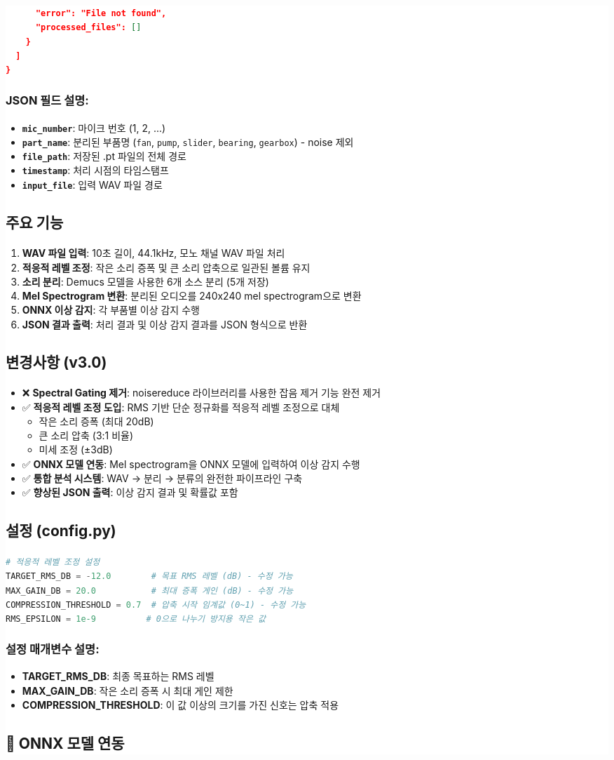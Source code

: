 ```json
      "error": "File not found",
      "processed_files": []
    }
  ]
}
```

### JSON 필드 설명:
- **`mic_number`**: 마이크 번호 (1, 2, ...)
- **`part_name`**: 분리된 부품명 (`fan`, `pump`, `slider`, `bearing`, `gearbox`) - noise 제외
- **`file_path`**: 저장된 .pt 파일의 전체 경로
- **`timestamp`**: 처리 시점의 타임스탬프
- **`input_file`**: 입력 WAV 파일 경로

## 주요 기능

1. **WAV 파일 입력**: 10초 길이, 44.1kHz, 모노 채널 WAV 파일 처리
2. **적응적 레벨 조정**: 작은 소리 증폭 및 큰 소리 압축으로 일관된 볼륨 유지
3. **소리 분리**: Demucs 모델을 사용한 6개 소스 분리 (5개 저장)
4. **Mel Spectrogram 변환**: 분리된 오디오를 240x240 mel spectrogram으로 변환
5. **ONNX 이상 감지**: 각 부품별 이상 감지 수행
6. **JSON 결과 출력**: 처리 결과 및 이상 감지 결과를 JSON 형식으로 반환

## 변경사항 (v3.0)

- ❌ **Spectral Gating 제거**: noisereduce 라이브러리를 사용한 잡음 제거 기능 완전 제거
- ✅ **적응적 레벨 조정 도입**: RMS 기반 단순 정규화를 적응적 레벨 조정으로 대체
  - 작은 소리 증폭 (최대 20dB)
  - 큰 소리 압축 (3:1 비율)
  - 미세 조정 (±3dB)
- ✅ **ONNX 모델 연동**: Mel spectrogram을 ONNX 모델에 입력하여 이상 감지 수행
- ✅ **통합 분석 시스템**: WAV → 분리 → 분류의 완전한 파이프라인 구축
- ✅ **향상된 JSON 출력**: 이상 감지 결과 및 확률값 포함

## 설정 (config.py)

```python
# 적응적 레벨 조정 설정
TARGET_RMS_DB = -12.0        # 목표 RMS 레벨 (dB) - 수정 가능
MAX_GAIN_DB = 20.0           # 최대 증폭 게인 (dB) - 수정 가능
COMPRESSION_THRESHOLD = 0.7  # 압축 시작 임계값 (0~1) - 수정 가능
RMS_EPSILON = 1e-9          # 0으로 나누기 방지용 작은 값
```

### 설정 매개변수 설명:
- **TARGET_RMS_DB**: 최종 목표하는 RMS 레벨
- **MAX_GAIN_DB**: 작은 소리 증폭 시 최대 게인 제한
- **COMPRESSION_THRESHOLD**: 이 값 이상의 크기를 가진 신호는 압축 적용

## 🤖 ONNX 모델 연동
